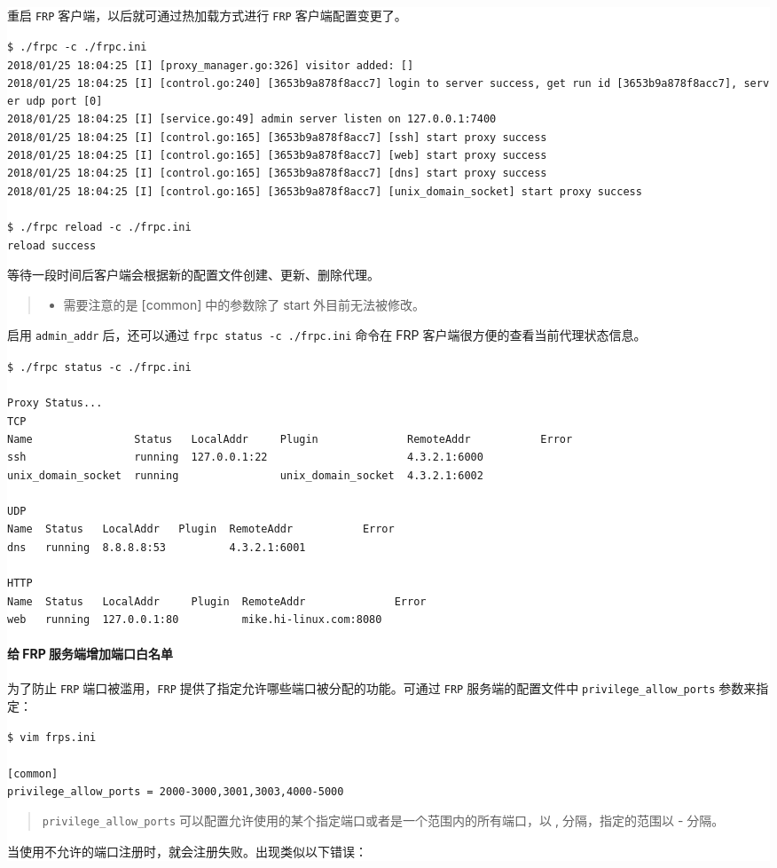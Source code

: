 重启 `FRP` 客户端，以后就可通过热加载方式进行 `FRP` 客户端配置变更了。

```
$ ./frpc -c ./frpc.ini
2018/01/25 18:04:25 [I] [proxy_manager.go:326] visitor added: []
2018/01/25 18:04:25 [I] [control.go:240] [3653b9a878f8acc7] login to server success, get run id [3653b9a878f8acc7], server udp port [0]
2018/01/25 18:04:25 [I] [service.go:49] admin server listen on 127.0.0.1:7400
2018/01/25 18:04:25 [I] [control.go:165] [3653b9a878f8acc7] [ssh] start proxy success
2018/01/25 18:04:25 [I] [control.go:165] [3653b9a878f8acc7] [web] start proxy success
2018/01/25 18:04:25 [I] [control.go:165] [3653b9a878f8acc7] [dns] start proxy success
2018/01/25 18:04:25 [I] [control.go:165] [3653b9a878f8acc7] [unix_domain_socket] start proxy success

$ ./frpc reload -c ./frpc.ini
reload success
```

等待一段时间后客户端会根据新的配置文件创建、更新、删除代理。

> - 需要注意的是 [common] 中的参数除了 start 外目前无法被修改。

启用 `admin_addr` 后，还可以通过 `frpc status -c ./frpc.ini` 命令在 FRP 客户端很方便的查看当前代理状态信息。

```
$ ./frpc status -c ./frpc.ini

Proxy Status...
TCP
Name                Status   LocalAddr     Plugin              RemoteAddr           Error
ssh                 running  127.0.0.1:22                      4.3.2.1:6000
unix_domain_socket  running                unix_domain_socket  4.3.2.1:6002

UDP
Name  Status   LocalAddr   Plugin  RemoteAddr           Error
dns   running  8.8.8.8:53          4.3.2.1:6001

HTTP
Name  Status   LocalAddr     Plugin  RemoteAddr              Error
web   running  127.0.0.1:80          mike.hi-linux.com:8080
```

#### 给 FRP 服务端增加端口白名单

为了防止 `FRP` 端口被滥用，`FRP` 提供了指定允许哪些端口被分配的功能。可通过 `FRP` 服务端的配置文件中 `privilege_allow_ports` 参数来指定：

```
$ vim frps.ini

[common]
privilege_allow_ports = 2000-3000,3001,3003,4000-5000
```

> `privilege_allow_ports` 可以配置允许使用的某个指定端口或者是一个范围内的所有端口，以 , 分隔，指定的范围以 - 分隔。

当使用不允许的端口注册时，就会注册失败。出现类似以下错误：
